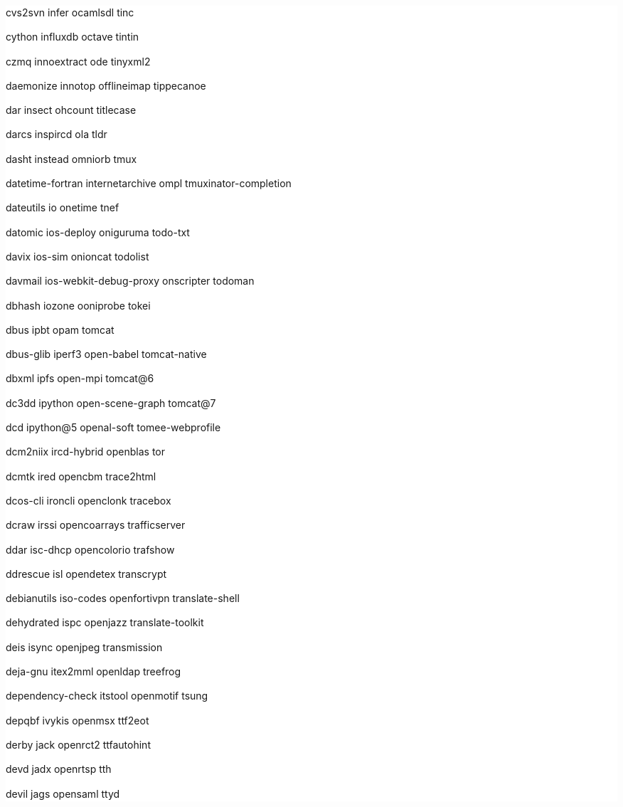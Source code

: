 cvs2svn  infer  ocamlsdl tinc

cython influxdb octave tintin

czmq innoextract  ode  tinyxml2

daemonize  innotop  offlineimap  tippecanoe

dar  insect ohcount  titlecase

darcs  inspircd ola  tldr

dasht  instead  omniorb  tmux

datetime-fortran internetarchive  ompl tmuxinator-completion

dateutils  io onetime  tnef

datomic  ios-deploy oniguruma  todo-txt

davix  ios-sim  onioncat todolist

davmail  ios-webkit-debug-proxy onscripter todoman

dbhash iozone ooniprobe  tokei

dbus ipbt opam tomcat

dbus-glib  iperf3 open-babel tomcat-native

dbxml  ipfs open-mpi tomcat@6

dc3dd  ipython  open-scene-graph tomcat@7

dcd  ipython@5  openal-soft  tomee-webprofile

dcm2niix ircd-hybrid  openblas tor

dcmtk  ired opencbm  trace2html

dcos-cli ironcli  openclonk  tracebox

dcraw  irssi  opencoarrays trafficserver

ddar isc-dhcp opencolorio  trafshow

ddrescue isl  opendetex  transcrypt

debianutils  iso-codes  openfortivpn translate-shell

dehydrated ispc openjazz translate-toolkit

deis isync  openjpeg transmission

deja-gnu itex2mml openldap treefrog

dependency-check itstool  openmotif  tsung

depqbf ivykis openmsx  ttf2eot

derby  jack openrct2 ttfautohint

devd jadx openrtsp tth

devil  jags opensaml ttyd
